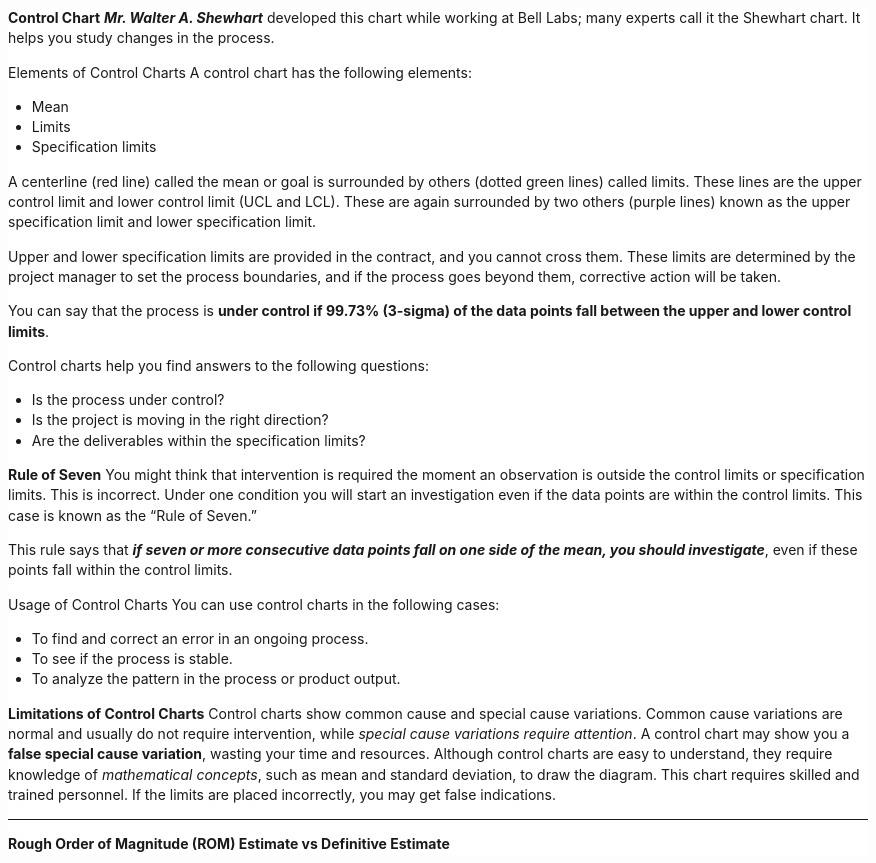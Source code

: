 **Control Chart**
***Mr. Walter A. Shewhart*** developed this chart while working at Bell Labs; many experts call it the Shewhart chart. It helps you study changes in the process.

Elements of Control Charts
A control chart has the following elements:


- Mean
- Limits
- Specification limits

A centerline (red line) called the mean or goal is surrounded by others (dotted green lines) called limits. 
These lines are the upper control limit and lower control limit (UCL and LCL). These are again surrounded by two others (purple lines) known as the upper specification limit and lower specification limit. 

Upper and lower specification limits are provided in the contract, and you cannot cross them. These limits are determined by the project manager to set the process boundaries, and if the process goes beyond them, corrective action will be taken. 

You can say that the process is **under control if 99.73% (3-sigma) of the data points fall between the upper and lower control limits**. 

Control charts help you find answers to the following questions:
- Is the process under control?
- Is the project is moving in the right direction?
- Are the deliverables within the specification limits?

**Rule of Seven**
You might think that intervention is required the moment an observation is outside the control limits or specification limits. This is incorrect. Under one condition you will start an investigation even if the data points are within the control limits. This case is known as the “Rule of Seven.”

This rule says that ***if seven or more consecutive data points fall on one side of the mean, you should investigate***, even if these points fall within the control limits.

Usage of Control Charts
You can use control charts in the following cases:
- To find and correct an error in an ongoing process.
- To see if the process is stable.
- To analyze the pattern in the process or product output.

**Limitations of Control Charts**
Control charts show common cause and special cause variations. 
Common cause variations are normal and usually do not require intervention, while *special cause variations require attention*. 
A control chart may show you a **false special cause variation**, wasting your time and resources.
Although control charts are easy to understand, they require knowledge of *mathematical concepts*, such as mean and standard deviation, to draw the diagram. 
This chart requires skilled and trained personnel.
If the limits are placed incorrectly, you may get false indications.
* * *
**Rough Order of Magnitude (ROM) Estimate vs Definitive Estimate**
